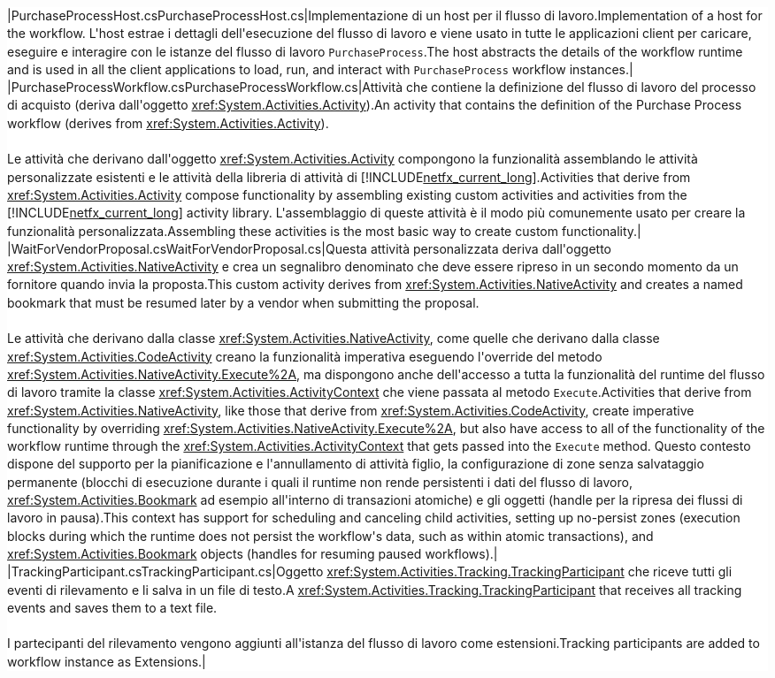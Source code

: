 |<span data-ttu-id="2d1a8-158">PurchaseProcessHost.cs</span><span class="sxs-lookup"><span data-stu-id="2d1a8-158">PurchaseProcessHost.cs</span></span>|<span data-ttu-id="2d1a8-159">Implementazione di un host per il flusso di lavoro.</span><span class="sxs-lookup"><span data-stu-id="2d1a8-159">Implementation of a host for the workflow.</span></span> <span data-ttu-id="2d1a8-160">L'host estrae i dettagli dell'esecuzione del flusso di lavoro e viene usato in tutte le applicazioni client per caricare, eseguire e interagire con le istanze del flusso di lavoro `PurchaseProcess`.</span><span class="sxs-lookup"><span data-stu-id="2d1a8-160">The host abstracts the details of the workflow runtime and is used in all the client applications to load, run, and interact with `PurchaseProcess` workflow instances.</span></span>|  
|<span data-ttu-id="2d1a8-161">PurchaseProcessWorkflow.cs</span><span class="sxs-lookup"><span data-stu-id="2d1a8-161">PurchaseProcessWorkflow.cs</span></span>|<span data-ttu-id="2d1a8-162">Attività che contiene la definizione del flusso di lavoro del processo di acquisto (deriva dall'oggetto <xref:System.Activities.Activity>).</span><span class="sxs-lookup"><span data-stu-id="2d1a8-162">An activity that contains the definition of the Purchase Process workflow (derives from <xref:System.Activities.Activity>).</span></span><br /><br /> <span data-ttu-id="2d1a8-163">Le attività che derivano dall'oggetto <xref:System.Activities.Activity> compongono la funzionalità assemblando le attività personalizzate esistenti e le attività della libreria di attività di [!INCLUDE[netfx_current_long](../../../../includes/netfx-current-long-md.md)].</span><span class="sxs-lookup"><span data-stu-id="2d1a8-163">Activities that derive from <xref:System.Activities.Activity> compose functionality by assembling existing custom activities and activities from the [!INCLUDE[netfx_current_long](../../../../includes/netfx-current-long-md.md)] activity library.</span></span> <span data-ttu-id="2d1a8-164">L'assemblaggio di queste attività è il modo più comunemente usato per creare la funzionalità personalizzata.</span><span class="sxs-lookup"><span data-stu-id="2d1a8-164">Assembling these activities is the most basic way to create custom functionality.</span></span>|  
|<span data-ttu-id="2d1a8-165">WaitForVendorProposal.cs</span><span class="sxs-lookup"><span data-stu-id="2d1a8-165">WaitForVendorProposal.cs</span></span>|<span data-ttu-id="2d1a8-166">Questa attività personalizzata deriva dall'oggetto <xref:System.Activities.NativeActivity> e crea un segnalibro denominato che deve essere ripreso in un secondo momento da un fornitore quando invia la proposta.</span><span class="sxs-lookup"><span data-stu-id="2d1a8-166">This custom activity derives from <xref:System.Activities.NativeActivity> and creates a named bookmark that must be resumed later by a vendor when submitting the proposal.</span></span><br /><br /> <span data-ttu-id="2d1a8-167">Le attività che derivano dalla classe <xref:System.Activities.NativeActivity>, come quelle che derivano dalla classe <xref:System.Activities.CodeActivity> creano la funzionalità imperativa eseguendo l'override del metodo <xref:System.Activities.NativeActivity.Execute%2A>, ma dispongono anche dell'accesso a tutta la funzionalità del runtime del flusso di lavoro tramite la classe <xref:System.Activities.ActivityContext> che viene passata al metodo `Execute`.</span><span class="sxs-lookup"><span data-stu-id="2d1a8-167">Activities that derive from <xref:System.Activities.NativeActivity>, like those that derive from <xref:System.Activities.CodeActivity>, create imperative functionality by overriding <xref:System.Activities.NativeActivity.Execute%2A>, but also have access to all of the functionality of the workflow runtime through the <xref:System.Activities.ActivityContext> that gets passed into the `Execute` method.</span></span> <span data-ttu-id="2d1a8-168">Questo contesto dispone del supporto per la pianificazione e l'annullamento di attività figlio, la configurazione di zone senza salvataggio permanente (blocchi di esecuzione durante i quali il runtime non rende persistenti i dati del flusso di lavoro, <xref:System.Activities.Bookmark> ad esempio all'interno di transazioni atomiche) e gli oggetti (handle per la ripresa dei flussi di lavoro in pausa).</span><span class="sxs-lookup"><span data-stu-id="2d1a8-168">This context has support for scheduling and canceling child activities, setting up no-persist zones (execution blocks during which the runtime does not persist the workflow's data, such as within atomic transactions), and <xref:System.Activities.Bookmark> objects (handles for resuming paused workflows).</span></span>|  
|<span data-ttu-id="2d1a8-169">TrackingParticipant.cs</span><span class="sxs-lookup"><span data-stu-id="2d1a8-169">TrackingParticipant.cs</span></span>|<span data-ttu-id="2d1a8-170">Oggetto <xref:System.Activities.Tracking.TrackingParticipant> che riceve tutti gli eventi di rilevamento e li salva in un file di testo.</span><span class="sxs-lookup"><span data-stu-id="2d1a8-170">A <xref:System.Activities.Tracking.TrackingParticipant> that receives all tracking events and saves them to a text file.</span></span><br /><br /> <span data-ttu-id="2d1a8-171">I partecipanti del rilevamento vengono aggiunti all'istanza del flusso di lavoro come estensioni.</span><span class="sxs-lookup"><span data-stu-id="2d1a8-171">Tracking participants are added to workflow instance as Extensions.</span></span>|  
